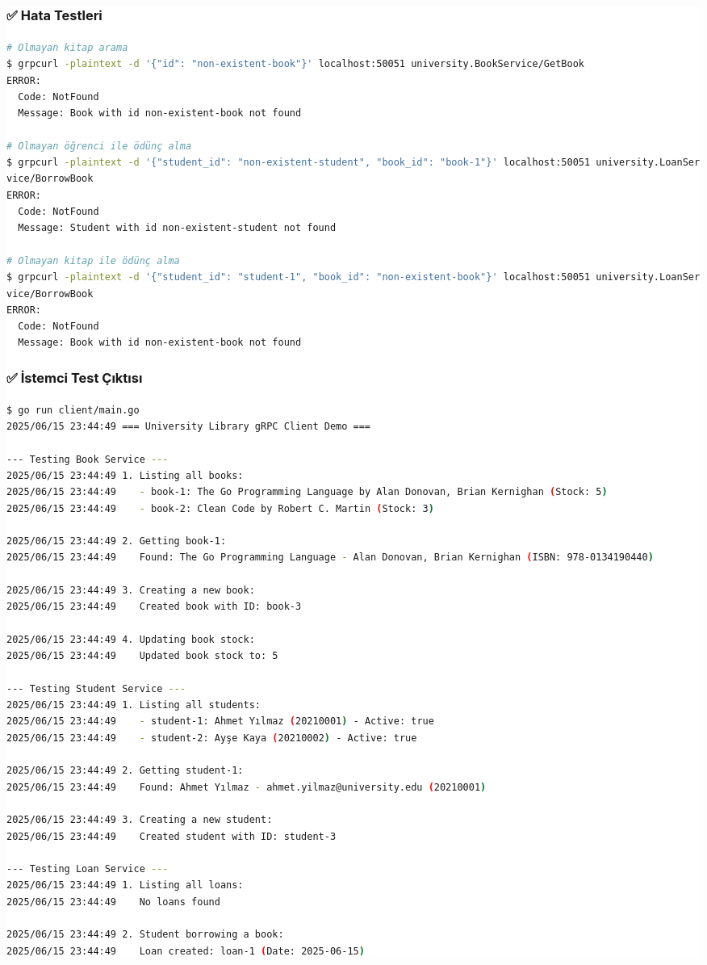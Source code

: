 ### ✅ Hata Testleri
```bash
# Olmayan kitap arama
$ grpcurl -plaintext -d '{"id": "non-existent-book"}' localhost:50051 university.BookService/GetBook
ERROR:
  Code: NotFound
  Message: Book with id non-existent-book not found

# Olmayan öğrenci ile ödünç alma
$ grpcurl -plaintext -d '{"student_id": "non-existent-student", "book_id": "book-1"}' localhost:50051 university.LoanService/BorrowBook
ERROR:
  Code: NotFound
  Message: Student with id non-existent-student not found

# Olmayan kitap ile ödünç alma
$ grpcurl -plaintext -d '{"student_id": "student-1", "book_id": "non-existent-book"}' localhost:50051 university.LoanService/BorrowBook  
ERROR:
  Code: NotFound
  Message: Book with id non-existent-book not found
```

### ✅ İstemci Test Çıktısı
```bash
$ go run client/main.go
2025/06/15 23:44:49 === University Library gRPC Client Demo ===

--- Testing Book Service ---
2025/06/15 23:44:49 1. Listing all books:
2025/06/15 23:44:49    - book-1: The Go Programming Language by Alan Donovan, Brian Kernighan (Stock: 5)
2025/06/15 23:44:49    - book-2: Clean Code by Robert C. Martin (Stock: 3)

2025/06/15 23:44:49 2. Getting book-1:
2025/06/15 23:44:49    Found: The Go Programming Language - Alan Donovan, Brian Kernighan (ISBN: 978-0134190440)

2025/06/15 23:44:49 3. Creating a new book:
2025/06/15 23:44:49    Created book with ID: book-3

2025/06/15 23:44:49 4. Updating book stock:
2025/06/15 23:44:49    Updated book stock to: 5

--- Testing Student Service ---
2025/06/15 23:44:49 1. Listing all students:
2025/06/15 23:44:49    - student-1: Ahmet Yılmaz (20210001) - Active: true
2025/06/15 23:44:49    - student-2: Ayşe Kaya (20210002) - Active: true

2025/06/15 23:44:49 2. Getting student-1:
2025/06/15 23:44:49    Found: Ahmet Yılmaz - ahmet.yilmaz@university.edu (20210001)

2025/06/15 23:44:49 3. Creating a new student:
2025/06/15 23:44:49    Created student with ID: student-3

--- Testing Loan Service ---
2025/06/15 23:44:49 1. Listing all loans:
2025/06/15 23:44:49    No loans found

2025/06/15 23:44:49 2. Student borrowing a book:
2025/06/15 23:44:49    Loan created: loan-1 (Date: 2025-06-15)

```